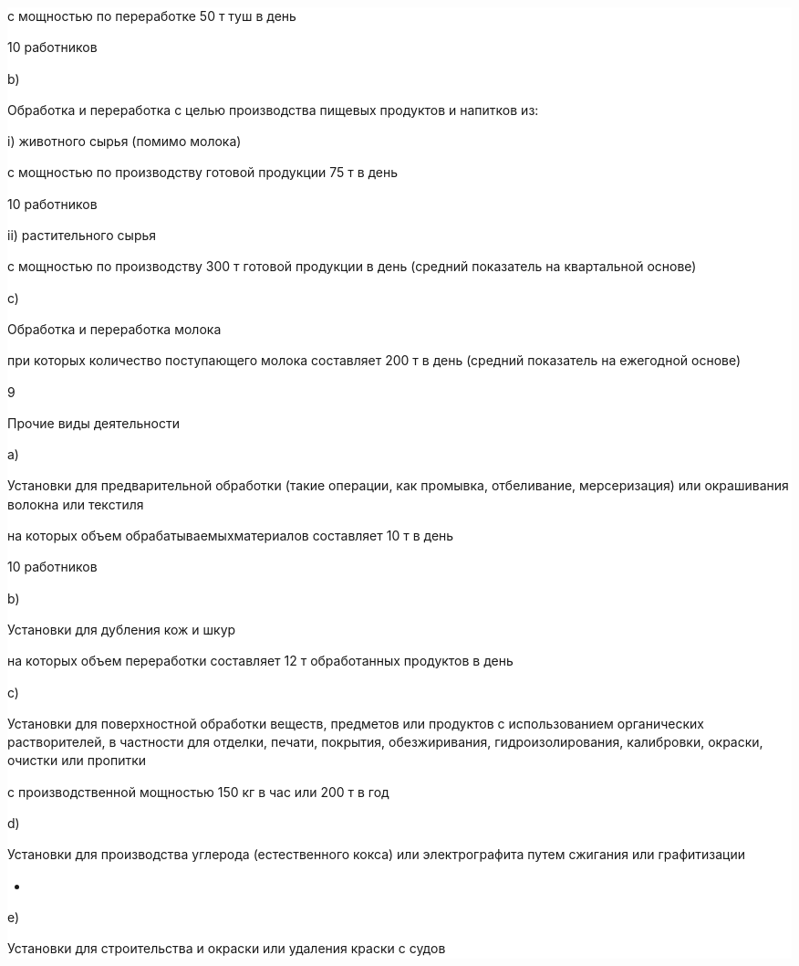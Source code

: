 с мощностью по переработке 50 т туш в день

10 работников

b)

Обработка и переработка с целью производства пищевых продуктов и напитков из:

 i) животного сырья (помимо молока) 

 с мощностью по производству готовой продукции 75 т в день 

10 работников

 ii) растительного сырья 

с мощностью по производству 300 т готовой продукции в день (средний показатель на квартальной основе)

с)

 Обработка и переработка молока 

при которых количество поступающего молока составляет 200 т в день (средний показатель на ежегодной основе)

9

Прочие виды деятельности

a)

 Установки для предварительной обработки (такие операции, как промывка, отбеливание, мерсеризация) или окрашивания волокна или текстиля 

на которых объем обрабатываемыхматериалов составляет 10 т в день

10 работников

b)

 Установки для дубления кож и шкур 

на которых объем переработки составляет 12 т обработанных продуктов в день

c)

 Установки для поверхностной обработки веществ, предметов или продуктов с использованием органических растворителей, в частности для отделки, печати, покрытия, обезжиривания, гидроизолирования, калибровки, окраски, очистки или пропитки 

с производственной мощностью 150 кг в час или 200 т в год

d)

Установки для производства углерода (естественного кокса) или электрографита путем сжигания или графитизации

*

e)

 Установки для строительства и окраски или удаления краски с судов 
